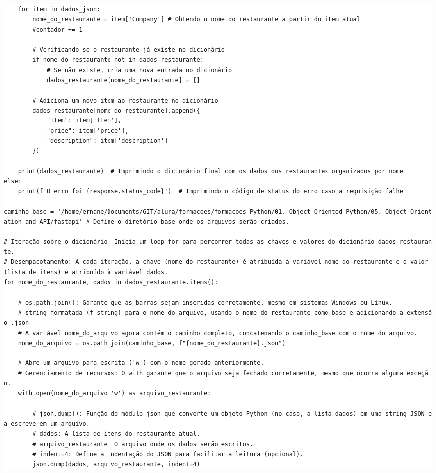 ```PY
    for item in dados_json: 
        nome_do_restaurante = item['Company'] # Obtendo o nome do restaurante a partir do item atual
        #contador += 1

        # Verificando se o restaurante já existe no dicionário
        if nome_do_restaurante not in dados_restaurante:
            # Se não existe, cria uma nova entrada no dicionário
            dados_restaurante[nome_do_restaurante] = []

        # Adiciona um novo item ao restaurante no dicionário
        dados_restaurante[nome_do_restaurante].append({
            "item": item['Item'],
            "price": item['price'],
            "description": item['description']
        })

    print(dados_restaurante)  # Imprimindo o dicionário final com os dados dos restaurantes organizados por nome
else:
    print(f'O erro foi {response.status_code}')  # Imprimindo o código de status do erro caso a requisição falhe

caminho_base = '/home/ernane/Documents/GIT/alura/formacoes/formacoes Python/01. Object Oriented Python/05. Object Orientation and API/fastapi' # Define o diretório base onde os arquivos serão criados.

# Iteração sobre o dicionário: Inicia um loop for para percorrer todas as chaves e valores do dicionário dados_restaurante.
# Desempacotamento: A cada iteração, a chave (nome do restaurante) é atribuída à variável nome_do_restaurante e o valor (lista de itens) é atribuído à variável dados.
for nome_do_restaurante, dados in dados_restaurante.items():

    # os.path.join(): Garante que as barras sejam inseridas corretamente, mesmo em sistemas Windows ou Linux.
    # string formatada (f-string) para o nome do arquivo, usando o nome do restaurante como base e adicionando a extensão .json
    # A variável nome_do_arquivo agora contém o caminho completo, concatenando o caminho_base com o nome do arquivo.
    nome_do_arquivo = os.path.join(caminho_base, f"{nome_do_restaurante}.json") 
    
    # Abre um arquivo para escrita ('w') com o nome gerado anteriormente.
    # Gerenciamento de recursos: O with garante que o arquivo seja fechado corretamente, mesmo que ocorra alguma exceção.
    with open(nome_do_arquivo,'w') as arquivo_restaurante:

        # json.dump(): Função do módulo json que converte um objeto Python (no caso, a lista dados) em uma string JSON e a escreve em um arquivo.
        # dados: A lista de itens do restaurante atual.
        # arquivo_restaurante: O arquivo onde os dados serão escritos.
        # indent=4: Define a indentação do JSON para facilitar a leitura (opcional).
        json.dump(dados, arquivo_restaurante, indent=4)
```
